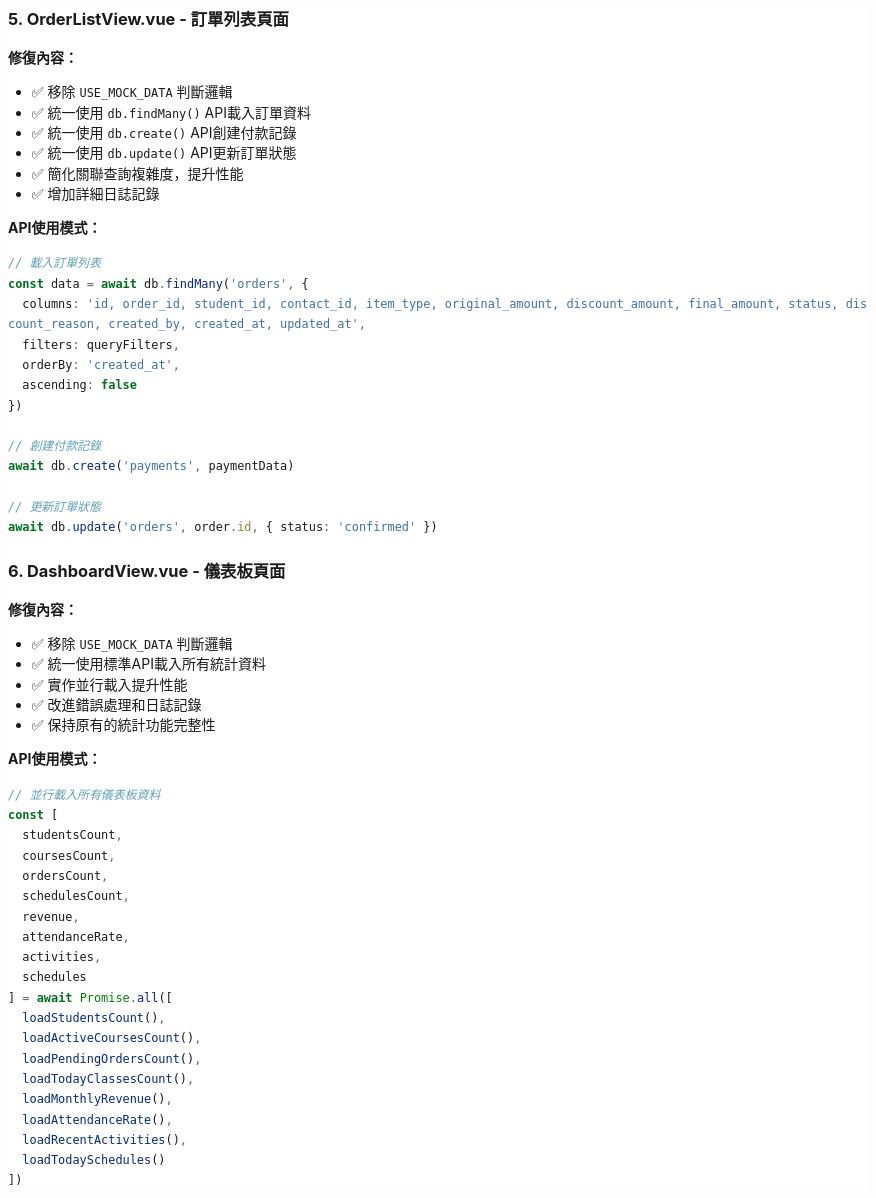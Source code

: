 
### 5. OrderListView.vue - 訂單列表頁面
**修復內容：**
- ✅ 移除 `USE_MOCK_DATA` 判斷邏輯
- ✅ 統一使用 `db.findMany()` API載入訂單資料
- ✅ 統一使用 `db.create()` API創建付款記錄
- ✅ 統一使用 `db.update()` API更新訂單狀態
- ✅ 簡化關聯查詢複雜度，提升性能
- ✅ 增加詳細日誌記錄

**API使用模式：**
```typescript
// 載入訂單列表
const data = await db.findMany('orders', {
  columns: 'id, order_id, student_id, contact_id, item_type, original_amount, discount_amount, final_amount, status, discount_reason, created_by, created_at, updated_at',
  filters: queryFilters,
  orderBy: 'created_at',
  ascending: false
})

// 創建付款記錄
await db.create('payments', paymentData)

// 更新訂單狀態
await db.update('orders', order.id, { status: 'confirmed' })
```

### 6. DashboardView.vue - 儀表板頁面
**修復內容：**
- ✅ 移除 `USE_MOCK_DATA` 判斷邏輯
- ✅ 統一使用標準API載入所有統計資料
- ✅ 實作並行載入提升性能
- ✅ 改進錯誤處理和日誌記錄
- ✅ 保持原有的統計功能完整性

**API使用模式：**
```typescript
// 並行載入所有儀表板資料
const [
  studentsCount,
  coursesCount,
  ordersCount,
  schedulesCount,
  revenue,
  attendanceRate,
  activities,
  schedules
] = await Promise.all([
  loadStudentsCount(),
  loadActiveCoursesCount(),
  loadPendingOrdersCount(),
  loadTodayClassesCount(),
  loadMonthlyRevenue(),
  loadAttendanceRate(),
  loadRecentActivities(),
  loadTodaySchedules()
])
```
